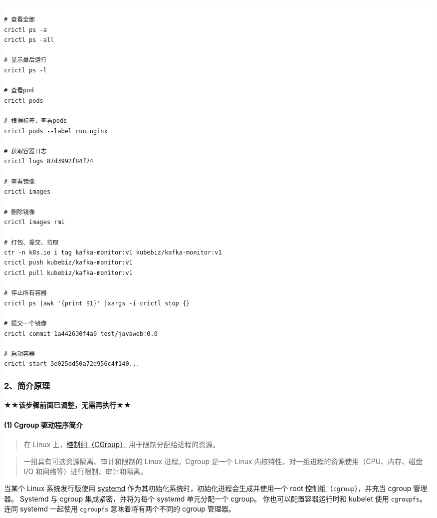 ```shell

# 查看全部
crictl ps -a
crictl ps -all

# 显示最后运行
crictl ps -l

# 查看pod
crictl pods

# 根据标签，查看pods
crictl pods --label run=nginx

# 获取容器日志
crictl logs 87d3992f84f74

# 查看镜像
crictl images

# 删除镜像
crictl images rmi

# 打包、提交、拉取
ctr -n k8s.io i tag kafka-monitor:v1 kubebiz/kafka-monitor:v1
crictl push kubebiz/kafka-monitor:v1
crictl pull kubebiz/kafka-monitor:v1

# 停止所有容器
crictl ps |awk '{print $1}' |xargs -i crictl stop {}

# 提交一个镜像
crictl commit 1a442630f4a9 test/javaweb:0.0

# 启动容器
crictl start 3e025dd50a72d956c4f140...
```



### 2、简介原理

**★★该步骤前面已调整，无需再执行★★**

#### (1) Cgroup 驱动程序简介

> 在 Linux 上，[控制组（CGroup）](https://v1-24.docs.kubernetes.io/zh-cn/docs/reference/glossary/?all=true#term-cgroup) 用于限制分配给进程的资源。

> 一组具有可选资源隔离、审计和限制的 Linux 进程。Cgroup 是一个 Linux 内核特性，对一组进程的资源使用（CPU、内存、磁盘 I/O 和网络等）进行限制、审计和隔离。

当某个 Linux 系统发行版使用 [systemd](https://www.freedesktop.org/wiki/Software/systemd/) 作为其初始化系统时，初始化进程会生成并使用一个 root 控制组（`cgroup`），并充当 cgroup 管理器。 Systemd 与 cgroup 集成紧密，并将为每个 systemd 单元分配一个 cgroup。 你也可以配置容器运行时和 kubelet 使用 `cgroupfs`。 连同 systemd 一起使用 `cgroupfs` 意味着将有两个不同的 cgroup 管理器。
